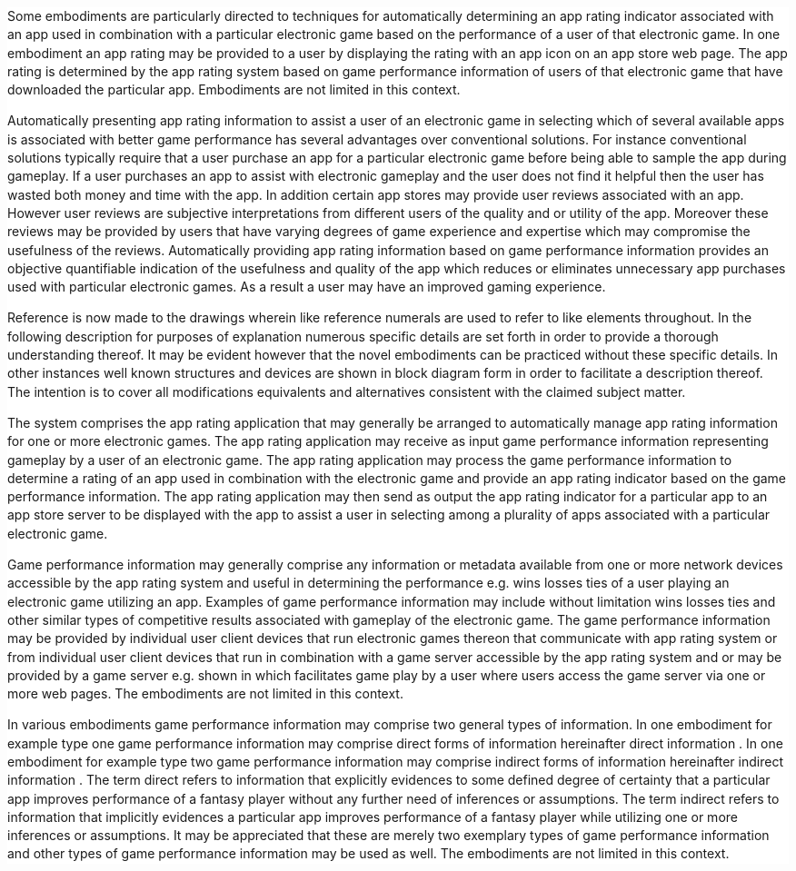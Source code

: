 Some embodiments are particularly directed to techniques for automatically determining an app rating indicator associated with an app used in combination with a particular electronic game based on the performance of a user of that electronic game. In one embodiment an app rating may be provided to a user by displaying the rating with an app icon on an app store web page. The app rating is determined by the app rating system based on game performance information of users of that electronic game that have downloaded the particular app. Embodiments are not limited in this context.

Automatically presenting app rating information to assist a user of an electronic game in selecting which of several available apps is associated with better game performance has several advantages over conventional solutions. For instance conventional solutions typically require that a user purchase an app for a particular electronic game before being able to sample the app during gameplay. If a user purchases an app to assist with electronic gameplay and the user does not find it helpful then the user has wasted both money and time with the app. In addition certain app stores may provide user reviews associated with an app. However user reviews are subjective interpretations from different users of the quality and or utility of the app. Moreover these reviews may be provided by users that have varying degrees of game experience and expertise which may compromise the usefulness of the reviews. Automatically providing app rating information based on game performance information provides an objective quantifiable indication of the usefulness and quality of the app which reduces or eliminates unnecessary app purchases used with particular electronic games. As a result a user may have an improved gaming experience.

Reference is now made to the drawings wherein like reference numerals are used to refer to like elements throughout. In the following description for purposes of explanation numerous specific details are set forth in order to provide a thorough understanding thereof. It may be evident however that the novel embodiments can be practiced without these specific details. In other instances well known structures and devices are shown in block diagram form in order to facilitate a description thereof. The intention is to cover all modifications equivalents and alternatives consistent with the claimed subject matter.

The system comprises the app rating application that may generally be arranged to automatically manage app rating information for one or more electronic games. The app rating application may receive as input game performance information representing gameplay by a user of an electronic game. The app rating application may process the game performance information to determine a rating of an app used in combination with the electronic game and provide an app rating indicator based on the game performance information. The app rating application may then send as output the app rating indicator for a particular app to an app store server to be displayed with the app to assist a user in selecting among a plurality of apps associated with a particular electronic game.

Game performance information may generally comprise any information or metadata available from one or more network devices accessible by the app rating system and useful in determining the performance e.g. wins losses ties of a user playing an electronic game utilizing an app. Examples of game performance information may include without limitation wins losses ties and other similar types of competitive results associated with gameplay of the electronic game. The game performance information may be provided by individual user client devices that run electronic games thereon that communicate with app rating system or from individual user client devices that run in combination with a game server accessible by the app rating system and or may be provided by a game server e.g. shown in which facilitates game play by a user where users access the game server via one or more web pages. The embodiments are not limited in this context.

In various embodiments game performance information may comprise two general types of information. In one embodiment for example type one game performance information may comprise direct forms of information hereinafter direct information . In one embodiment for example type two game performance information may comprise indirect forms of information hereinafter indirect information . The term direct refers to information that explicitly evidences to some defined degree of certainty that a particular app improves performance of a fantasy player without any further need of inferences or assumptions. The term indirect refers to information that implicitly evidences a particular app improves performance of a fantasy player while utilizing one or more inferences or assumptions. It may be appreciated that these are merely two exemplary types of game performance information and other types of game performance information may be used as well. The embodiments are not limited in this context.
